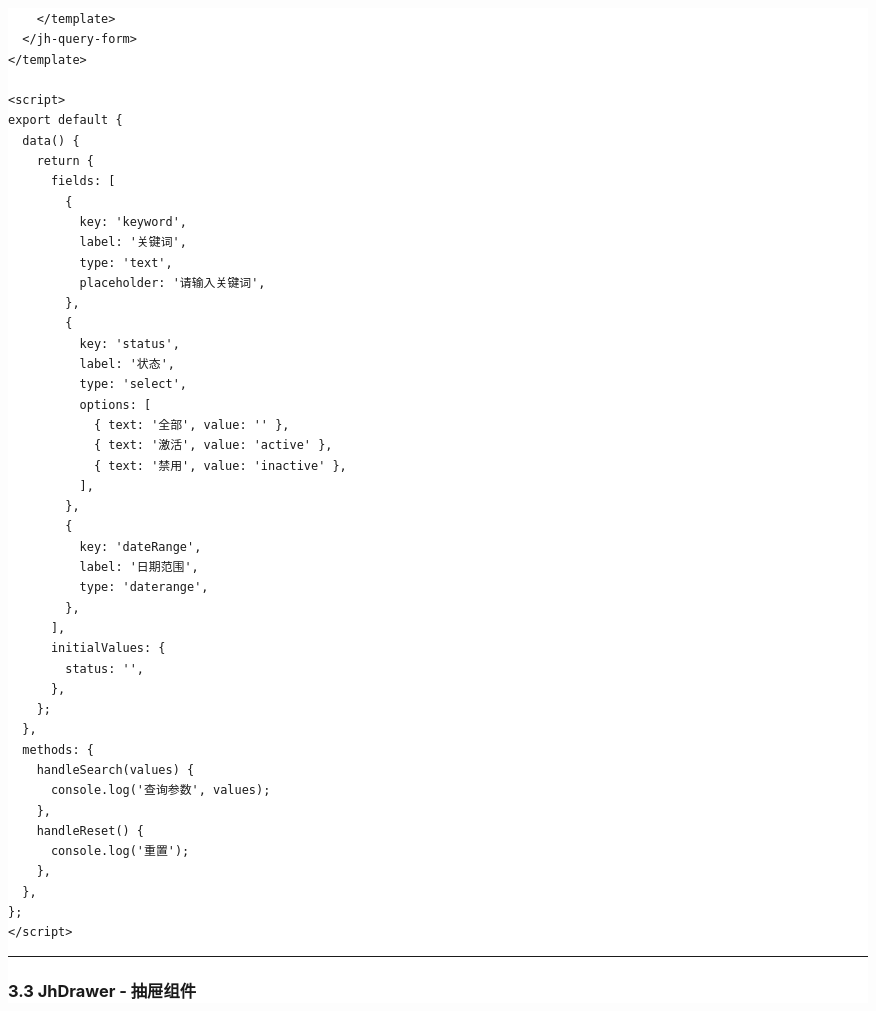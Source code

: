 ```vue
    </template>
  </jh-query-form>
</template>

<script>
export default {
  data() {
    return {
      fields: [
        {
          key: 'keyword',
          label: '关键词',
          type: 'text',
          placeholder: '请输入关键词',
        },
        {
          key: 'status',
          label: '状态',
          type: 'select',
          options: [
            { text: '全部', value: '' },
            { text: '激活', value: 'active' },
            { text: '禁用', value: 'inactive' },
          ],
        },
        {
          key: 'dateRange',
          label: '日期范围',
          type: 'daterange',
        },
      ],
      initialValues: {
        status: '',
      },
    };
  },
  methods: {
    handleSearch(values) {
      console.log('查询参数', values);
    },
    handleReset() {
      console.log('重置');
    },
  },
};
</script>
```

---

### 3.3 JhDrawer - 抽屉组件
